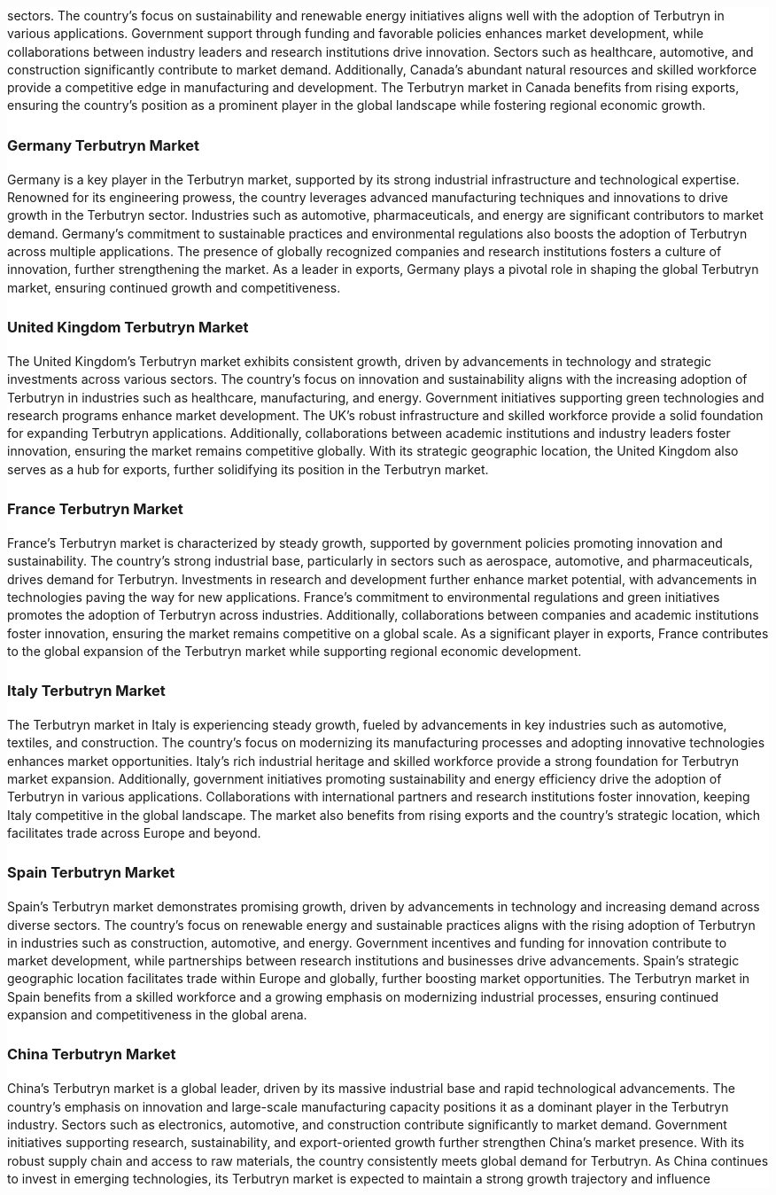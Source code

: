 sectors. The country&rsquo;s focus on sustainability and renewable energy initiatives aligns well with the adoption of Terbutryn in various applications. Government support through funding and favorable policies enhances market development, while collaborations between industry leaders and research institutions drive innovation. Sectors such as healthcare, automotive, and construction significantly contribute to market demand. Additionally, Canada&rsquo;s abundant natural resources and skilled workforce provide a competitive edge in manufacturing and development. The Terbutryn market in Canada benefits from rising exports, ensuring the country&rsquo;s position as a prominent player in the global landscape while fostering regional economic growth.</p><h3>Germany Terbutryn Market</h3><p>Germany is a key player in the Terbutryn market, supported by its strong industrial infrastructure and technological expertise. Renowned for its engineering prowess, the country leverages advanced manufacturing techniques and innovations to drive growth in the Terbutryn sector. Industries such as automotive, pharmaceuticals, and energy are significant contributors to market demand. Germany&rsquo;s commitment to sustainable practices and environmental regulations also boosts the adoption of Terbutryn across multiple applications. The presence of globally recognized companies and research institutions fosters a culture of innovation, further strengthening the market. As a leader in exports, Germany plays a pivotal role in shaping the global Terbutryn market, ensuring continued growth and competitiveness.</p><h3>United Kingdom Terbutryn Market</h3><p>The United Kingdom&rsquo;s Terbutryn market exhibits consistent growth, driven by advancements in technology and strategic investments across various sectors. The country&rsquo;s focus on innovation and sustainability aligns with the increasing adoption of Terbutryn in industries such as healthcare, manufacturing, and energy. Government initiatives supporting green technologies and research programs enhance market development. The UK&rsquo;s robust infrastructure and skilled workforce provide a solid foundation for expanding Terbutryn applications. Additionally, collaborations between academic institutions and industry leaders foster innovation, ensuring the market remains competitive globally. With its strategic geographic location, the United Kingdom also serves as a hub for exports, further solidifying its position in the Terbutryn market.</p><h3>France Terbutryn Market</h3><p>France&rsquo;s Terbutryn market is characterized by steady growth, supported by government policies promoting innovation and sustainability. The country&rsquo;s strong industrial base, particularly in sectors such as aerospace, automotive, and pharmaceuticals, drives demand for Terbutryn. Investments in research and development further enhance market potential, with advancements in technologies paving the way for new applications. France&rsquo;s commitment to environmental regulations and green initiatives promotes the adoption of Terbutryn across industries. Additionally, collaborations between companies and academic institutions foster innovation, ensuring the market remains competitive on a global scale. As a significant player in exports, France contributes to the global expansion of the Terbutryn market while supporting regional economic development.</p><h3>Italy Terbutryn Market</h3><p>The Terbutryn market in Italy is experiencing steady growth, fueled by advancements in key industries such as automotive, textiles, and construction. The country&rsquo;s focus on modernizing its manufacturing processes and adopting innovative technologies enhances market opportunities. Italy&rsquo;s rich industrial heritage and skilled workforce provide a strong foundation for Terbutryn market expansion. Additionally, government initiatives promoting sustainability and energy efficiency drive the adoption of Terbutryn in various applications. Collaborations with international partners and research institutions foster innovation, keeping Italy competitive in the global landscape. The market also benefits from rising exports and the country&rsquo;s strategic location, which facilitates trade across Europe and beyond.</p><h3>Spain Terbutryn Market</h3><p>Spain&rsquo;s Terbutryn market demonstrates promising growth, driven by advancements in technology and increasing demand across diverse sectors. The country&rsquo;s focus on renewable energy and sustainable practices aligns with the rising adoption of Terbutryn in industries such as construction, automotive, and energy. Government incentives and funding for innovation contribute to market development, while partnerships between research institutions and businesses drive advancements. Spain&rsquo;s strategic geographic location facilitates trade within Europe and globally, further boosting market opportunities. The Terbutryn market in Spain benefits from a skilled workforce and a growing emphasis on modernizing industrial processes, ensuring continued expansion and competitiveness in the global arena.</p><h3>China Terbutryn Market</h3><p>China&rsquo;s Terbutryn market is a global leader, driven by its massive industrial base and rapid technological advancements. The country&rsquo;s emphasis on innovation and large-scale manufacturing capacity positions it as a dominant player in the Terbutryn industry. Sectors such as electronics, automotive, and construction contribute significantly to market demand. Government initiatives supporting research, sustainability, and export-oriented growth further strengthen China&rsquo;s market presence. With its robust supply chain and access to raw materials, the country consistently meets global demand for Terbutryn. As China continues to invest in emerging technologies, its Terbutryn market is expected to maintain a strong growth trajectory and influence